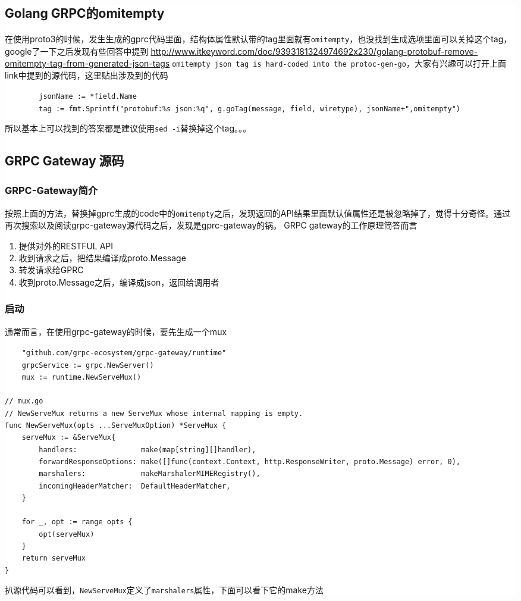 
## Golang GRPC的omitempty
在使用proto3的时候，发生生成的gprc代码里面，结构体属性默认带的tag里面就有`omitempty`，也没找到生成选项里面可以关掉这个tag，google了一下之后发现有些回答中提到
http://www.itkeyword.com/doc/9393181324974692x230/golang-protobuf-remove-omitempty-tag-from-generated-json-tags
`omitempty json tag is hard-coded into the protoc-gen-go`，大家有兴趣可以打开上面link中提到的源代码，这里贴出涉及到的代码
```
		jsonName := *field.Name
		tag := fmt.Sprintf("protobuf:%s json:%q", g.goTag(message, field, wiretype), jsonName+",omitempty")
```
所以基本上可以找到的答案都是建议使用`sed -i`替换掉这个tag。。。

## GRPC Gateway 源码
### GRPC-Gateway简介
按照上面的方法，替换掉gprc生成的code中的`omitempty`之后，发现返回的API结果里面默认值属性还是被忽略掉了，觉得十分奇怪。通过再次搜索以及阅读grpc-gateway源代码之后，发现是gprc-gateway的锅。
GRPC gateway的工作原理简答而言

1. 提供对外的RESTFUL API
2. 收到请求之后，把结果编译成proto.Message
3. 转发请求给GPRC
4. 收到proto.Message之后，编译成json，返回给调用者

### 启动
通常而言，在使用grpc-gateway的时候，要先生成一个mux

```
	"github.com/grpc-ecosystem/grpc-gateway/runtime"
	grpcService := grpc.NewServer()
	mux := runtime.NewServeMux()

// mux.go
// NewServeMux returns a new ServeMux whose internal mapping is empty.
func NewServeMux(opts ...ServeMuxOption) *ServeMux {
	serveMux := &ServeMux{
		handlers:               make(map[string][]handler),
		forwardResponseOptions: make([]func(context.Context, http.ResponseWriter, proto.Message) error, 0),
		marshalers:             makeMarshalerMIMERegistry(),
		incomingHeaderMatcher:  DefaultHeaderMatcher,
	}

	for _, opt := range opts {
		opt(serveMux)
	}
	return serveMux
}
```
扒源代码可以看到，`NewServeMux`定义了`marshalers`属性，下面可以看下它的make方法
